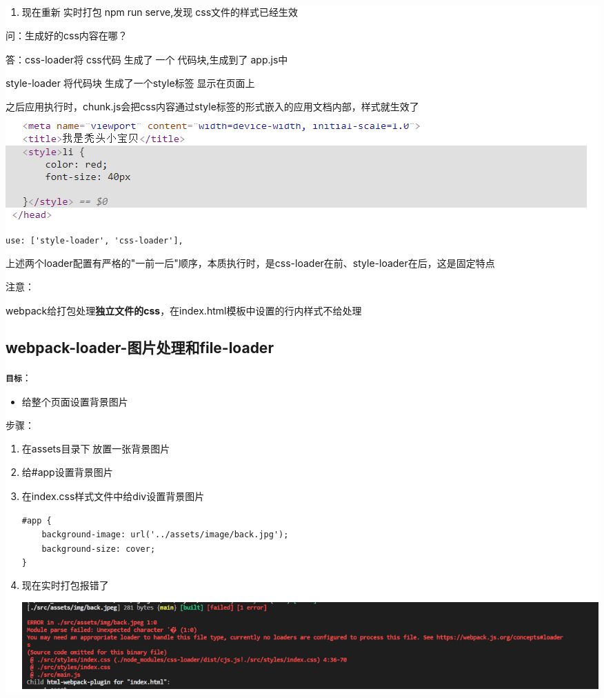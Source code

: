 1. 现在重新 实时打包  npm  run  serve,发现 css文件的样式已经生效

问：生成好的css内容在哪？

答：css-loader将 css代码 生成了 一个 代码块,生成到了 app.js中

style-loader 将代码块 生成了一个style标签 显示在页面上

之后应用执行时，chunk.js会把css内容通过style标签的形式嵌入的应用文档内部，样式就生效了

![image-20200312120308291](assets/image-20200312120308291.png)

```
use: ['style-loader', 'css-loader'],
```

上述两个loader配置有严格的"一前一后"顺序，本质执行时，是css-loader在前、style-loader在后，这是固定特点

注意：

​	webpack给打包处理**独立文件的css**，在index.html模板中设置的行内样式不给处理

## webpack-loader-图片处理和file-loader

**`目标`**：

* 给整个页面设置背景图片 

步骤：

1. 在assets目录下 放置一张背景图片

2. 给#app设置背景图片

3. 在index.css样式文件中给div设置背景图片

   ```
   #app {
       background-image: url('../assets/image/back.jpg');
       background-size: cover;
   }
   ```

4. 现在实时打包报错了

   ![image-20200312141142369](assets/image-20200312141142369.png)
